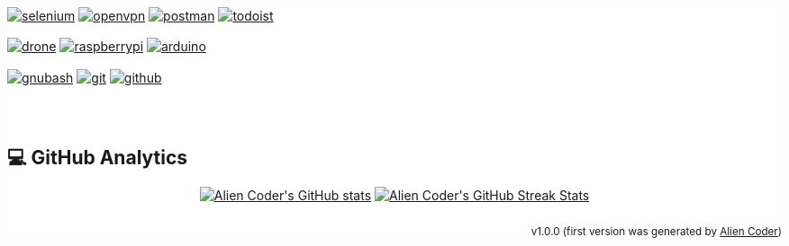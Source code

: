 <a href="https://www.selenium.dev/" title="selenium"><img src="https://simpleicons.vercel.app/selenium/43B02A" width="36" height="36" alt="selenium"/></a> <a href="https://www.openvpn.com/" title="openvpn"><img src="https://simpleicons.vercel.app/openvpn/EA7E20" width="36" height="36" alt="openvpn"/></a> <a href="https://www.postman.com/" title="postman"><img src="https://simpleicons.vercel.app/postman/FF6C37" width="36" height="36" alt="postman"/></a> <a href="https://todoist.com/" title="todoist"><img src="https://simpleicons.vercel.app/todoist/E44332" width="36" height="36" alt="todoist"/></a> 

<a href="https://pixhawk.org/" title="drone"><img src="https://upload.wikimedia.org/wikipedia/commons/e/e3/Simple_drone.svg" width="36" height="36" alt="drone"/></a> <a href="https://www.raspberrypi.com/" title="raspberrypi"><img src="https://raw.githubusercontent.com/devicons/devicon/master/icons/raspberrypi/raspberrypi-original.svg" width="36" height="36" alt="raspberrypi"/></a> <a href="https://www.arduino.cc/" title="arduino"><img src="https://raw.githubusercontent.com/devicons/devicon/master/icons/arduino/arduino-original.svg" width="36" height="36" alt="arduino"/></a> 

<a href="https://www.gnu.org/software/bash/" title="gnubash"><img src="https://simpleicons.vercel.app/gnubash/4EAA25" width="36" height="36" alt="gnubash"/></a> <a href="https://git-scm.com/" title="git"><img src="https://simpleicons.vercel.app/git/F05032" width="36" height="36" alt="git"/></a> <a href="https://github.com" title="github"><img src="https://simpleicons.vercel.app/github/ffffff" width="36" height="36" alt="github"/></a> 

</blockquote>

&nbsp;
## 💻 GitHub Analytics
<div align="center">
  
  [![Alien Coder's GitHub stats](https://github-readme-stats-git-master-sehoon787.vercel.app/api?username=sehoon787&hide=issues&count_private=true&show_owner=true&show_icons=true&include_all_commits=true&bg_color=0d1117&title_color=ffffff&text_color=ffffff&icon_color=db1cff&hide_border=true&line_height=30)](https://github.com/sehoon787/github-readme-stats)
  [![Alien Coder's GitHub Streak Stats](https://github-readme-streak-stats.herokuapp.com?user=sehoon787&hide_border=true&background=0D1117&currStreakLabel=FFFFFF&sideLabels=FFFFFF&currStreakNum=FFFFFF&dates=FFFFFF&sideNums=FFFFFF&fire=db1cff&ring=db1cff&stroke=FFFFFFFF)](https://github.com/DenverCoder1/github-readme-streak-stats)
  
</div>
  
<p align="right">
  <sub>v1.0.0 (first version was generated by <a href="https://github.com/sehoon787/sehoon787">Alien Coder</a>)</sub>
</p>

